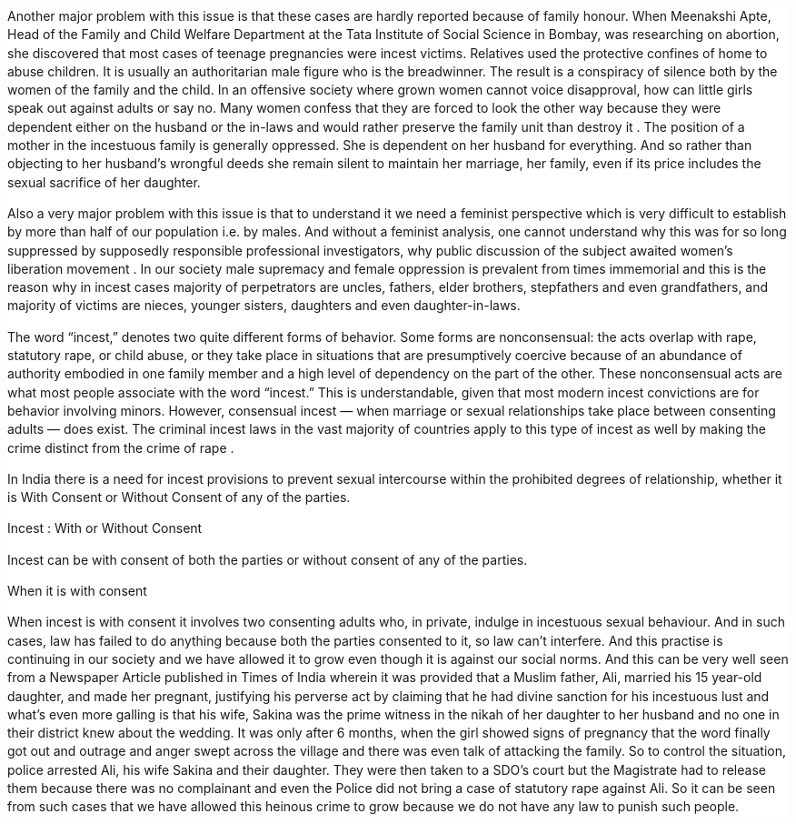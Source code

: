 Another major problem with this issue is that these cases are hardly reported because of family honour. When Meenakshi Apte, Head of the Family and Child Welfare Department at the Tata Institute of Social Science in Bombay, was researching on abortion, she discovered that most cases of teenage pregnancies were incest victims. Relatives used the protective confines of home to abuse children. It is usually an authoritarian male figure who is the breadwinner. The result is a conspiracy of silence both by the women of the family and the child. In an offensive society where grown women cannot voice disapproval, how can little girls speak out against adults or say no. Many women confess that they are forced to look the other way because they were dependent either on the husband or the in-laws and would rather preserve the family unit than destroy it . The position of a mother in the incestuous family is generally oppressed. She is dependent on her husband for everything. And so rather than objecting to her husband’s wrongful deeds she remain silent to maintain her marriage, her family, even if its price includes the sexual sacrifice of her daughter.

Also a very major problem with this issue is that to understand it we need a feminist perspective which is very difficult to establish by more than half of our population i.e. by males. And without a feminist analysis, one cannot understand why this was for so long suppressed by supposedly responsible professional investigators, why public discussion of the subject awaited women’s liberation movement . In our society male supremacy and female oppression is prevalent from times immemorial and this is the reason why in incest cases majority of perpetrators are uncles, fathers, elder brothers, stepfathers and even grandfathers, and majority of victims are nieces, younger sisters, daughters and even daughter-in-laws.

The word “incest,” denotes two quite different forms of behavior. Some forms are nonconsensual: the acts overlap with rape, statutory rape, or child abuse, or they take place in situations that are presumptively coercive because of an abundance of authority embodied in one family member and a high level of dependency on the part of the other. These nonconsensual acts are what most people associate with the word “incest.” This is understandable, given that most modern incest convictions are for behavior involving minors. However, consensual incest — when marriage or sexual relationships take place between consenting adults — does exist. The criminal incest laws in the vast majority of countries apply to this type of incest as well by making the crime distinct from the crime of rape .

In India there is a need for incest provisions to prevent sexual intercourse within the prohibited degrees of relationship, whether it is With Consent or Without Consent of any of the parties.

Incest : With or Without Consent

Incest can be with consent of both the parties or without consent of any of the parties.
      
When it is with consent
      
When incest is with consent it involves two consenting adults who, in private, indulge in incestuous sexual behaviour. And in such cases, law has failed to do anything because both the parties consented to it, so law can’t interfere. And this practise is continuing in our society and we have allowed it to grow even though it is against our social norms. And this can be very well seen from a Newspaper Article published  in Times of India wherein it was provided that a Muslim father, Ali, married his 15 year-old daughter, and made her pregnant, justifying his perverse act by claiming that he had divine sanction for his incestuous lust and what’s even more galling is that his wife, Sakina was the prime witness in the nikah of her daughter to her husband and no one in their district knew about the wedding. It was only after 6 months, when the girl showed signs of pregnancy that the word finally got out and outrage and anger swept across the village and there was even talk of attacking the family. So to control the situation, police arrested Ali, his wife Sakina and their daughter. They were then taken to a SDO’s court but the Magistrate had to release them because there was no complainant and even the Police did not bring a case of statutory rape against Ali. So it can be seen from such cases that we have allowed this heinous crime to grow because we do not have any law to punish such people.
